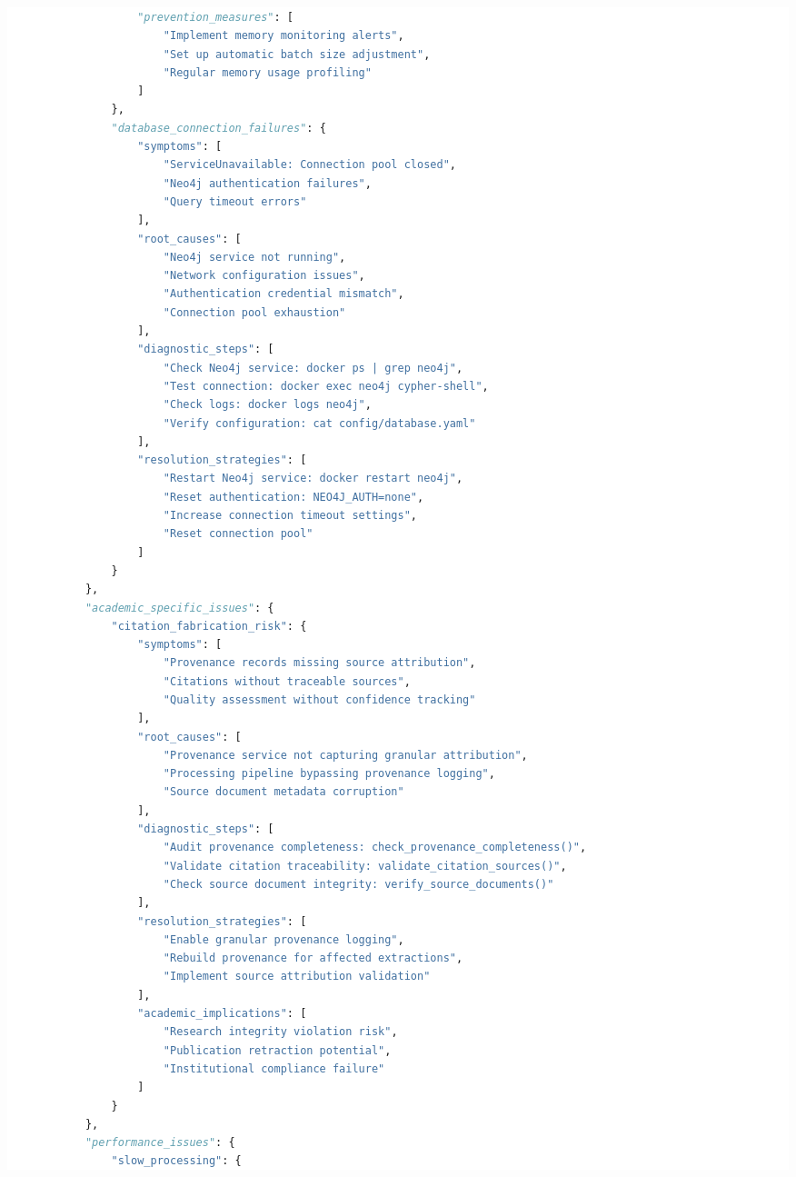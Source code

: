 ```python
                    "prevention_measures": [
                        "Implement memory monitoring alerts",
                        "Set up automatic batch size adjustment",
                        "Regular memory usage profiling"
                    ]
                },
                "database_connection_failures": {
                    "symptoms": [
                        "ServiceUnavailable: Connection pool closed",
                        "Neo4j authentication failures",
                        "Query timeout errors"
                    ],
                    "root_causes": [
                        "Neo4j service not running",
                        "Network configuration issues",
                        "Authentication credential mismatch",
                        "Connection pool exhaustion"
                    ],
                    "diagnostic_steps": [
                        "Check Neo4j service: docker ps | grep neo4j",
                        "Test connection: docker exec neo4j cypher-shell",
                        "Check logs: docker logs neo4j",
                        "Verify configuration: cat config/database.yaml"
                    ],
                    "resolution_strategies": [
                        "Restart Neo4j service: docker restart neo4j",
                        "Reset authentication: NEO4J_AUTH=none",
                        "Increase connection timeout settings",
                        "Reset connection pool"
                    ]
                }
            },
            "academic_specific_issues": {
                "citation_fabrication_risk": {
                    "symptoms": [
                        "Provenance records missing source attribution",
                        "Citations without traceable sources",
                        "Quality assessment without confidence tracking"
                    ],
                    "root_causes": [
                        "Provenance service not capturing granular attribution",
                        "Processing pipeline bypassing provenance logging",
                        "Source document metadata corruption"
                    ],
                    "diagnostic_steps": [
                        "Audit provenance completeness: check_provenance_completeness()",
                        "Validate citation traceability: validate_citation_sources()",
                        "Check source document integrity: verify_source_documents()"
                    ],
                    "resolution_strategies": [
                        "Enable granular provenance logging",
                        "Rebuild provenance for affected extractions",
                        "Implement source attribution validation"
                    ],
                    "academic_implications": [
                        "Research integrity violation risk",
                        "Publication retraction potential",
                        "Institutional compliance failure"
                    ]
                }
            },
            "performance_issues": {
                "slow_processing": {
```